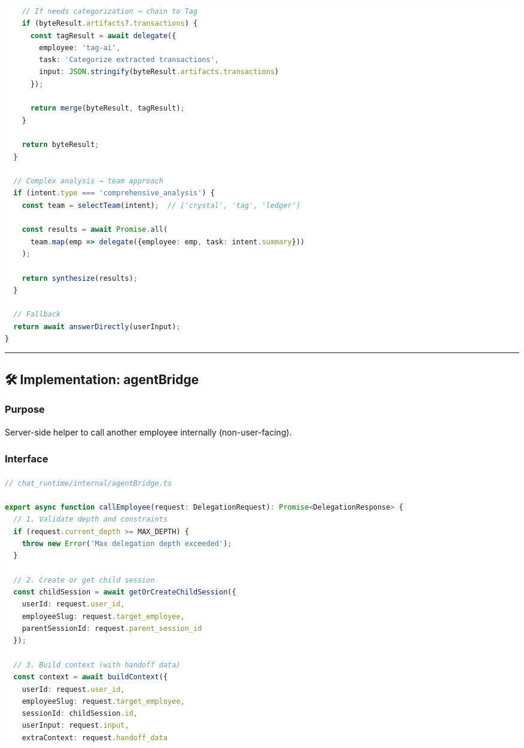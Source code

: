 ```typescript
    // If needs categorization → chain to Tag
    if (byteResult.artifacts?.transactions) {
      const tagResult = await delegate({
        employee: 'tag-ai',
        task: 'Categorize extracted transactions',
        input: JSON.stringify(byteResult.artifacts.transactions)
      });
      
      return merge(byteResult, tagResult);
    }
    
    return byteResult;
  }
  
  // Complex analysis → team approach
  if (intent.type === 'comprehensive_analysis') {
    const team = selectTeam(intent);  // ['crystal', 'tag', 'ledger']
    
    const results = await Promise.all(
      team.map(emp => delegate({employee: emp, task: intent.summary}))
    );
    
    return synthesize(results);
  }
  
  // Fallback
  return await answerDirectly(userInput);
}
```

---

## 🛠️ Implementation: agentBridge

### Purpose

Server-side helper to call another employee internally (non-user-facing).

### Interface

```typescript
// chat_runtime/internal/agentBridge.ts

export async function callEmployee(request: DelegationRequest): Promise<DelegationResponse> {
  // 1. Validate depth and constraints
  if (request.current_depth >= MAX_DEPTH) {
    throw new Error('Max delegation depth exceeded');
  }
  
  // 2. Create or get child session
  const childSession = await getOrCreateChildSession({
    userId: request.user_id,
    employeeSlug: request.target_employee,
    parentSessionId: request.parent_session_id
  });
  
  // 3. Build context (with handoff data)
  const context = await buildContext({
    userId: request.user_id,
    employeeSlug: request.target_employee,
    sessionId: childSession.id,
    userInput: request.input,
    extraContext: request.handoff_data
```
